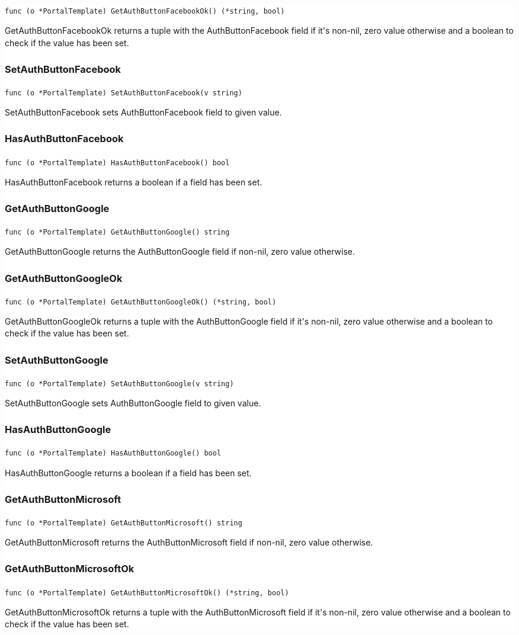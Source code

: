 `func (o *PortalTemplate) GetAuthButtonFacebookOk() (*string, bool)`

GetAuthButtonFacebookOk returns a tuple with the AuthButtonFacebook field if it's non-nil, zero value otherwise
and a boolean to check if the value has been set.

### SetAuthButtonFacebook

`func (o *PortalTemplate) SetAuthButtonFacebook(v string)`

SetAuthButtonFacebook sets AuthButtonFacebook field to given value.

### HasAuthButtonFacebook

`func (o *PortalTemplate) HasAuthButtonFacebook() bool`

HasAuthButtonFacebook returns a boolean if a field has been set.

### GetAuthButtonGoogle

`func (o *PortalTemplate) GetAuthButtonGoogle() string`

GetAuthButtonGoogle returns the AuthButtonGoogle field if non-nil, zero value otherwise.

### GetAuthButtonGoogleOk

`func (o *PortalTemplate) GetAuthButtonGoogleOk() (*string, bool)`

GetAuthButtonGoogleOk returns a tuple with the AuthButtonGoogle field if it's non-nil, zero value otherwise
and a boolean to check if the value has been set.

### SetAuthButtonGoogle

`func (o *PortalTemplate) SetAuthButtonGoogle(v string)`

SetAuthButtonGoogle sets AuthButtonGoogle field to given value.

### HasAuthButtonGoogle

`func (o *PortalTemplate) HasAuthButtonGoogle() bool`

HasAuthButtonGoogle returns a boolean if a field has been set.

### GetAuthButtonMicrosoft

`func (o *PortalTemplate) GetAuthButtonMicrosoft() string`

GetAuthButtonMicrosoft returns the AuthButtonMicrosoft field if non-nil, zero value otherwise.

### GetAuthButtonMicrosoftOk

`func (o *PortalTemplate) GetAuthButtonMicrosoftOk() (*string, bool)`

GetAuthButtonMicrosoftOk returns a tuple with the AuthButtonMicrosoft field if it's non-nil, zero value otherwise
and a boolean to check if the value has been set.
